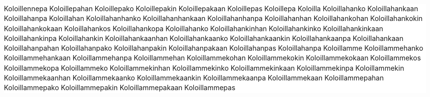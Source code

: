 Koloillennepa
Koloillepahan
Koloillepako
Koloillepakin
Koloillepakaan
Koloillepas
Koloillepa
Koloilla
Koloillahanko
Koloillahankaan
Koloillahanpa
Koloillahan
Koloillahanhanko
Koloillahanhankaan
Koloillahanhanpa
Koloillahanhan
Koloillahankohan
Koloillahankokin
Koloillahankokaan
Koloillahankos
Koloillahankopa
Koloillahanko
Koloillahankinhan
Koloillahankinko
Koloillahankinkaan
Koloillahankinpa
Koloillahankin
Koloillahankaanhan
Koloillahankaanko
Koloillahankaankin
Koloillahankaanpa
Koloillahankaan
Koloillahanpahan
Koloillahanpako
Koloillahanpakin
Koloillahanpakaan
Koloillahanpas
Koloillahanpa
Koloillamme
Koloillammehanko
Koloillammehankaan
Koloillammehanpa
Koloillammehan
Koloillammekohan
Koloillammekokin
Koloillammekokaan
Koloillammekos
Koloillammekopa
Koloillammeko
Koloillammekinhan
Koloillammekinko
Koloillammekinkaan
Koloillammekinpa
Koloillammekin
Koloillammekaanhan
Koloillammekaanko
Koloillammekaankin
Koloillammekaanpa
Koloillammekaan
Koloillammepahan
Koloillammepako
Koloillammepakin
Koloillammepakaan
Koloillammepas